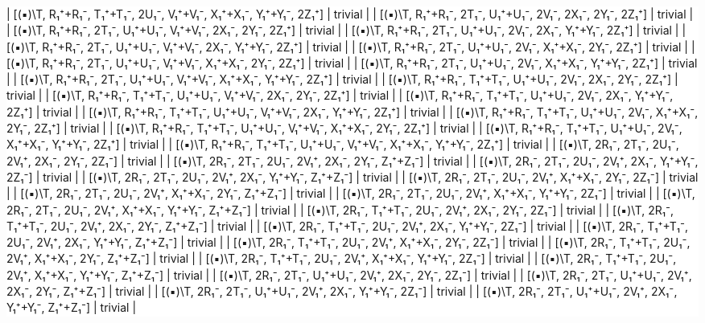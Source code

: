 | [(▪)\T, R₁⁺+R₁⁻, T₁⁺+T₁⁻, 2U₁⁻, V₁⁺+V₁⁻, X₁⁺+X₁⁻, Y₁⁺+Y₁⁻, 2Z₁⁺]       | trivial    |
| [(▪)\T, R₁⁺+R₁⁻, 2T₁⁻, U₁⁺+U₁⁻, 2V₁⁻, 2X₁⁻, 2Y₁⁻, 2Z₁⁺]                | trivial    |
| [(▪)\T, R₁⁺+R₁⁻, 2T₁⁻, U₁⁺+U₁⁻, V₁⁺+V₁⁻, 2X₁⁻, 2Y₁⁻, 2Z₁⁺]             | trivial    |
| [(▪)\T, R₁⁺+R₁⁻, 2T₁⁻, U₁⁺+U₁⁻, 2V₁⁻, 2X₁⁻, Y₁⁺+Y₁⁻, 2Z₁⁺]             | trivial    |
| [(▪)\T, R₁⁺+R₁⁻, 2T₁⁻, U₁⁺+U₁⁻, V₁⁺+V₁⁻, 2X₁⁻, Y₁⁺+Y₁⁻, 2Z₁⁺]          | trivial    |
| [(▪)\T, R₁⁺+R₁⁻, 2T₁⁻, U₁⁺+U₁⁻, 2V₁⁻, X₁⁺+X₁⁻, 2Y₁⁻, 2Z₁⁺]             | trivial    |
| [(▪)\T, R₁⁺+R₁⁻, 2T₁⁻, U₁⁺+U₁⁻, V₁⁺+V₁⁻, X₁⁺+X₁⁻, 2Y₁⁻, 2Z₁⁺]          | trivial    |
| [(▪)\T, R₁⁺+R₁⁻, 2T₁⁻, U₁⁺+U₁⁻, 2V₁⁻, X₁⁺+X₁⁻, Y₁⁺+Y₁⁻, 2Z₁⁺]          | trivial    |
| [(▪)\T, R₁⁺+R₁⁻, 2T₁⁻, U₁⁺+U₁⁻, V₁⁺+V₁⁻, X₁⁺+X₁⁻, Y₁⁺+Y₁⁻, 2Z₁⁺]       | trivial    |
| [(▪)\T, R₁⁺+R₁⁻, T₁⁺+T₁⁻, U₁⁺+U₁⁻, 2V₁⁻, 2X₁⁻, 2Y₁⁻, 2Z₁⁺]             | trivial    |
| [(▪)\T, R₁⁺+R₁⁻, T₁⁺+T₁⁻, U₁⁺+U₁⁻, V₁⁺+V₁⁻, 2X₁⁻, 2Y₁⁻, 2Z₁⁺]          | trivial    |
| [(▪)\T, R₁⁺+R₁⁻, T₁⁺+T₁⁻, U₁⁺+U₁⁻, 2V₁⁻, 2X₁⁻, Y₁⁺+Y₁⁻, 2Z₁⁺]          | trivial    |
| [(▪)\T, R₁⁺+R₁⁻, T₁⁺+T₁⁻, U₁⁺+U₁⁻, V₁⁺+V₁⁻, 2X₁⁻, Y₁⁺+Y₁⁻, 2Z₁⁺]       | trivial    |
| [(▪)\T, R₁⁺+R₁⁻, T₁⁺+T₁⁻, U₁⁺+U₁⁻, 2V₁⁻, X₁⁺+X₁⁻, 2Y₁⁻, 2Z₁⁺]          | trivial    |
| [(▪)\T, R₁⁺+R₁⁻, T₁⁺+T₁⁻, U₁⁺+U₁⁻, V₁⁺+V₁⁻, X₁⁺+X₁⁻, 2Y₁⁻, 2Z₁⁺]       | trivial    |
| [(▪)\T, R₁⁺+R₁⁻, T₁⁺+T₁⁻, U₁⁺+U₁⁻, 2V₁⁻, X₁⁺+X₁⁻, Y₁⁺+Y₁⁻, 2Z₁⁺]       | trivial    |
| [(▪)\T, R₁⁺+R₁⁻, T₁⁺+T₁⁻, U₁⁺+U₁⁻, V₁⁺+V₁⁻, X₁⁺+X₁⁻, Y₁⁺+Y₁⁻, 2Z₁⁺]    | trivial    |
| [(▪)\T, 2R₁⁻, 2T₁⁻, 2U₁⁻, 2V₁⁺, 2X₁⁻, 2Y₁⁻, 2Z₁⁻]                      | trivial    |
| [(▪)\T, 2R₁⁻, 2T₁⁻, 2U₁⁻, 2V₁⁺, 2X₁⁻, 2Y₁⁻, Z₁⁺+Z₁⁻]                   | trivial    |
| [(▪)\T, 2R₁⁻, 2T₁⁻, 2U₁⁻, 2V₁⁺, 2X₁⁻, Y₁⁺+Y₁⁻, 2Z₁⁻]                   | trivial    |
| [(▪)\T, 2R₁⁻, 2T₁⁻, 2U₁⁻, 2V₁⁺, 2X₁⁻, Y₁⁺+Y₁⁻, Z₁⁺+Z₁⁻]                | trivial    |
| [(▪)\T, 2R₁⁻, 2T₁⁻, 2U₁⁻, 2V₁⁺, X₁⁺+X₁⁻, 2Y₁⁻, 2Z₁⁻]                   | trivial    |
| [(▪)\T, 2R₁⁻, 2T₁⁻, 2U₁⁻, 2V₁⁺, X₁⁺+X₁⁻, 2Y₁⁻, Z₁⁺+Z₁⁻]                | trivial    |
| [(▪)\T, 2R₁⁻, 2T₁⁻, 2U₁⁻, 2V₁⁺, X₁⁺+X₁⁻, Y₁⁺+Y₁⁻, 2Z₁⁻]                | trivial    |
| [(▪)\T, 2R₁⁻, 2T₁⁻, 2U₁⁻, 2V₁⁺, X₁⁺+X₁⁻, Y₁⁺+Y₁⁻, Z₁⁺+Z₁⁻]             | trivial    |
| [(▪)\T, 2R₁⁻, T₁⁺+T₁⁻, 2U₁⁻, 2V₁⁺, 2X₁⁻, 2Y₁⁻, 2Z₁⁻]                   | trivial    |
| [(▪)\T, 2R₁⁻, T₁⁺+T₁⁻, 2U₁⁻, 2V₁⁺, 2X₁⁻, 2Y₁⁻, Z₁⁺+Z₁⁻]                | trivial    |
| [(▪)\T, 2R₁⁻, T₁⁺+T₁⁻, 2U₁⁻, 2V₁⁺, 2X₁⁻, Y₁⁺+Y₁⁻, 2Z₁⁻]                | trivial    |
| [(▪)\T, 2R₁⁻, T₁⁺+T₁⁻, 2U₁⁻, 2V₁⁺, 2X₁⁻, Y₁⁺+Y₁⁻, Z₁⁺+Z₁⁻]             | trivial    |
| [(▪)\T, 2R₁⁻, T₁⁺+T₁⁻, 2U₁⁻, 2V₁⁺, X₁⁺+X₁⁻, 2Y₁⁻, 2Z₁⁻]                | trivial    |
| [(▪)\T, 2R₁⁻, T₁⁺+T₁⁻, 2U₁⁻, 2V₁⁺, X₁⁺+X₁⁻, 2Y₁⁻, Z₁⁺+Z₁⁻]             | trivial    |
| [(▪)\T, 2R₁⁻, T₁⁺+T₁⁻, 2U₁⁻, 2V₁⁺, X₁⁺+X₁⁻, Y₁⁺+Y₁⁻, 2Z₁⁻]             | trivial    |
| [(▪)\T, 2R₁⁻, T₁⁺+T₁⁻, 2U₁⁻, 2V₁⁺, X₁⁺+X₁⁻, Y₁⁺+Y₁⁻, Z₁⁺+Z₁⁻]          | trivial    |
| [(▪)\T, 2R₁⁻, 2T₁⁻, U₁⁺+U₁⁻, 2V₁⁺, 2X₁⁻, 2Y₁⁻, 2Z₁⁻]                   | trivial    |
| [(▪)\T, 2R₁⁻, 2T₁⁻, U₁⁺+U₁⁻, 2V₁⁺, 2X₁⁻, 2Y₁⁻, Z₁⁺+Z₁⁻]                | trivial    |
| [(▪)\T, 2R₁⁻, 2T₁⁻, U₁⁺+U₁⁻, 2V₁⁺, 2X₁⁻, Y₁⁺+Y₁⁻, 2Z₁⁻]                | trivial    |
| [(▪)\T, 2R₁⁻, 2T₁⁻, U₁⁺+U₁⁻, 2V₁⁺, 2X₁⁻, Y₁⁺+Y₁⁻, Z₁⁺+Z₁⁻]             | trivial    |